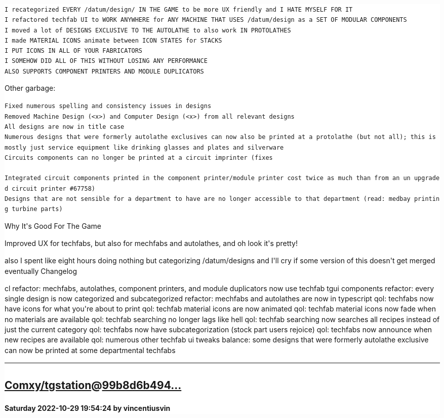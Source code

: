     I recategorized EVERY /datum/design/ IN THE GAME to be more UX friendly and I HATE MYSELF FOR IT
    I refactored techfab UI to WORK ANYWHERE for ANY MACHINE THAT USES /datum/design as a SET OF MODULAR COMPONENTS
    I moved a lot of DESIGNS EXCLUSIVE TO THE AUTOLATHE to also work IN PROTOLATHES
    I made MATERIAL ICONS animate between ICON STATES for STACKS
    I PUT ICONS IN ALL OF YOUR FABRICATORS
    I SOMEHOW DID ALL OF THIS WITHOUT LOSING ANY PERFORMANCE
    ALSO SUPPORTS COMPONENT PRINTERS AND MODULE DUPLICATORS

Other garbage:

    Fixed numerous spelling and consistency issues in designs
    Removed Machine Design (<x>) and Computer Design (<x>) from all relevant designs
    All designs are now in title case
    Numerous designs that were formerly autolathe exclusives can now also be printed at a protolathe (but not all); this is mostly just service equipment like drinking glasses and plates and silverware
    Circuits components can no longer be printed at a circuit imprinter (fixes 

    Integrated circuit components printed in the component printer/module printer cost twice as much than from an un upgraded circuit printer #67758)
    Designs that are not sensible for a department to have are no longer accessible to that department (read: medbay printing turbine parts)

Why It's Good For The Game

Improved UX for techfabs, but also for mechfabs and autolathes, and oh look it's pretty!

also I spent like eight hours doing nothing but categorizing /datum/designs and I'll cry if some version of this doesn't get merged eventually
Changelog

cl
refactor: mechfabs, autolathes, component printers, and module duplicators now use techfab tgui components
refactor: every single design is now categorized and subcategorized
refactor: mechfabs and autolathes are now in typescript
qol: techfabs now have icons for what you're about to print
qol: techfab material icons are now animated
qol: techfab material icons now fade when no materials are available
qol: techfab searching no longer lags like hell
qol: techfab searching now searches all recipes instead of just the current category
qol: techfabs now have subcategorization (stock part users rejoice)
qol: techfabs now announce when new recipes are available
qol: numerous other techfab ui tweaks
balance: some designs that were formerly autolathe exclusive can now be printed at some departmental techfabs

---
## [Comxy/tgstation](https://github.com/Comxy/tgstation)@[99b8d6b494...](https://github.com/Comxy/tgstation/commit/99b8d6b4947b6a89d13fc22e469e77c313521e79)
#### Saturday 2022-10-29 19:54:24 by vincentiusvin
